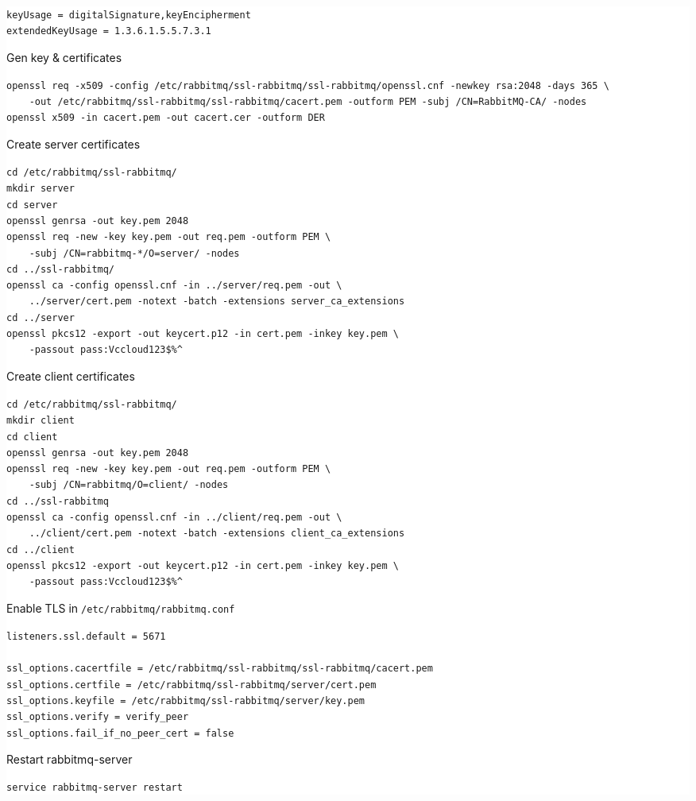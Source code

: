```
keyUsage = digitalSignature,keyEncipherment
extendedKeyUsage = 1.3.6.1.5.5.7.3.1
```
Gen key & certificates
```
openssl req -x509 -config /etc/rabbitmq/ssl-rabbitmq/ssl-rabbitmq/openssl.cnf -newkey rsa:2048 -days 365 \
    -out /etc/rabbitmq/ssl-rabbitmq/ssl-rabbitmq/cacert.pem -outform PEM -subj /CN=RabbitMQ-CA/ -nodes
openssl x509 -in cacert.pem -out cacert.cer -outform DER
```
Create server certificates
```
cd /etc/rabbitmq/ssl-rabbitmq/
mkdir server
cd server
openssl genrsa -out key.pem 2048
openssl req -new -key key.pem -out req.pem -outform PEM \
    -subj /CN=rabbitmq-*/O=server/ -nodes
cd ../ssl-rabbitmq/
openssl ca -config openssl.cnf -in ../server/req.pem -out \
    ../server/cert.pem -notext -batch -extensions server_ca_extensions
cd ../server
openssl pkcs12 -export -out keycert.p12 -in cert.pem -inkey key.pem \
    -passout pass:Vccloud123$%^
```
Create client certificates
```
cd /etc/rabbitmq/ssl-rabbitmq/
mkdir client
cd client
openssl genrsa -out key.pem 2048
openssl req -new -key key.pem -out req.pem -outform PEM \
    -subj /CN=rabbitmq/O=client/ -nodes
cd ../ssl-rabbitmq
openssl ca -config openssl.cnf -in ../client/req.pem -out \
    ../client/cert.pem -notext -batch -extensions client_ca_extensions
cd ../client
openssl pkcs12 -export -out keycert.p12 -in cert.pem -inkey key.pem \
    -passout pass:Vccloud123$%^
```
Enable TLS in `/etc/rabbitmq/rabbitmq.conf`
```
listeners.ssl.default = 5671

ssl_options.cacertfile = /etc/rabbitmq/ssl-rabbitmq/ssl-rabbitmq/cacert.pem
ssl_options.certfile = /etc/rabbitmq/ssl-rabbitmq/server/cert.pem
ssl_options.keyfile = /etc/rabbitmq/ssl-rabbitmq/server/key.pem
ssl_options.verify = verify_peer
ssl_options.fail_if_no_peer_cert = false
```
Restart rabbitmq-server
```
service rabbitmq-server restart
```
